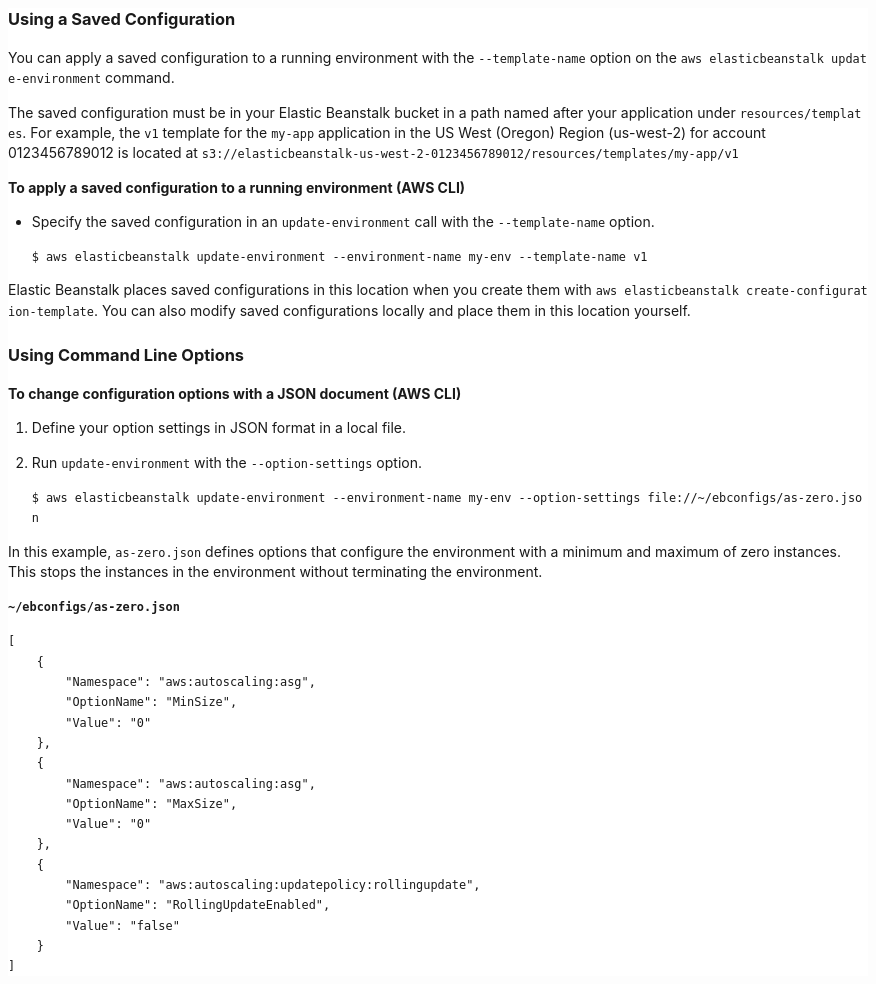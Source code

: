 ### Using a Saved Configuration<a name="configuration-options-after-awscli-savedconfig"></a>

You can apply a saved configuration to a running environment with the `--template-name` option on the `aws elasticbeanstalk update-environment` command\.

The saved configuration must be in your Elastic Beanstalk bucket in a path named after your application under `resources/templates`\. For example, the `v1` template for the `my-app` application in the US West \(Oregon\) Region \(us\-west\-2\) for account 0123456789012 is located at `s3://elasticbeanstalk-us-west-2-0123456789012/resources/templates/my-app/v1`

**To apply a saved configuration to a running environment \(AWS CLI\)**
+ Specify the saved configuration in an `update-environment` call with the `--template-name` option\.

  ```
  $ aws elasticbeanstalk update-environment --environment-name my-env --template-name v1
  ```

Elastic Beanstalk places saved configurations in this location when you create them with `aws elasticbeanstalk create-configuration-template`\. You can also modify saved configurations locally and place them in this location yourself\.

### Using Command Line Options<a name="configuration-options-after-awscli-commandline"></a>

**To change configuration options with a JSON document \(AWS CLI\)**

1. Define your option settings in JSON format in a local file\.

1. Run `update-environment` with the `--option-settings` option\.

   ```
   $ aws elasticbeanstalk update-environment --environment-name my-env --option-settings file://~/ebconfigs/as-zero.json
   ```

In this example, `as-zero.json` defines options that configure the environment with a minimum and maximum of zero instances\. This stops the instances in the environment without terminating the environment\.

**`~/ebconfigs/as-zero.json`**

```
[
    {
        "Namespace": "aws:autoscaling:asg",
        "OptionName": "MinSize",
        "Value": "0"
    },
    {
        "Namespace": "aws:autoscaling:asg",
        "OptionName": "MaxSize",
        "Value": "0"
    },
    {
        "Namespace": "aws:autoscaling:updatepolicy:rollingupdate",
        "OptionName": "RollingUpdateEnabled",
        "Value": "false"
    }
]
```
